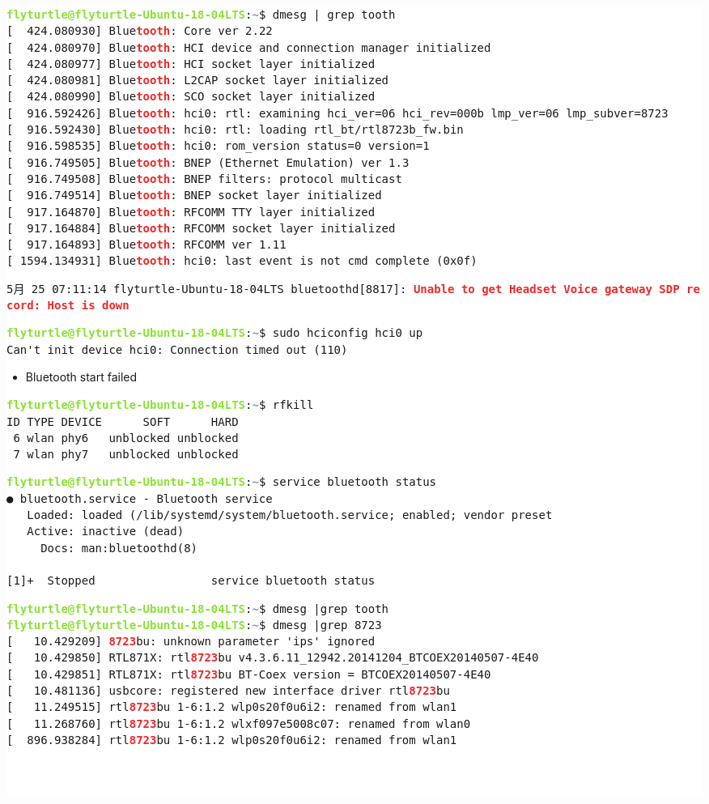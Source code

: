 <pre><font color="#8AE234"><b>flyturtle@flyturtle-Ubuntu-18-04LTS</b></font>:<font color="#729FCF"><b>~</b></font>$ dmesg | grep tooth
[  424.080930] Blue<font color="#EF2929"><b>tooth</b></font>: Core ver 2.22
[  424.080970] Blue<font color="#EF2929"><b>tooth</b></font>: HCI device and connection manager initialized
[  424.080977] Blue<font color="#EF2929"><b>tooth</b></font>: HCI socket layer initialized
[  424.080981] Blue<font color="#EF2929"><b>tooth</b></font>: L2CAP socket layer initialized
[  424.080990] Blue<font color="#EF2929"><b>tooth</b></font>: SCO socket layer initialized
[  916.592426] Blue<font color="#EF2929"><b>tooth</b></font>: hci0: rtl: examining hci_ver=06 hci_rev=000b lmp_ver=06 lmp_subver=8723
[  916.592430] Blue<font color="#EF2929"><b>tooth</b></font>: hci0: rtl: loading rtl_bt/rtl8723b_fw.bin
[  916.598535] Blue<font color="#EF2929"><b>tooth</b></font>: hci0: rom_version status=0 version=1
[  916.749505] Blue<font color="#EF2929"><b>tooth</b></font>: BNEP (Ethernet Emulation) ver 1.3
[  916.749508] Blue<font color="#EF2929"><b>tooth</b></font>: BNEP filters: protocol multicast
[  916.749514] Blue<font color="#EF2929"><b>tooth</b></font>: BNEP socket layer initialized
[  917.164870] Blue<font color="#EF2929"><b>tooth</b></font>: RFCOMM TTY layer initialized
[  917.164884] Blue<font color="#EF2929"><b>tooth</b></font>: RFCOMM socket layer initialized
[  917.164893] Blue<font color="#EF2929"><b>tooth</b></font>: RFCOMM ver 1.11
[ 1594.134931] Blue<font color="#EF2929"><b>tooth</b></font>: hci0: last event is not cmd complete (0x0f)
</pre>
<pre>5月 25 07:11:14 flyturtle-Ubuntu-18-04LTS bluetoothd[8817]: <font color="#EF2929"><b>Unable to get Headset Voice gateway SDP record: Host is down</b></font></pre>

<pre><font color="#8AE234"><b>flyturtle@flyturtle-Ubuntu-18-04LTS</b></font>:<font color="#729FCF"><b>~</b></font>$ sudo hciconfig hci0 up
Can&apos;t init device hci0: Connection timed out (110)
</pre>
-  Bluetooth start failed
<pre><font color="#8AE234"><b>flyturtle@flyturtle-Ubuntu-18-04LTS</b></font>:<font color="#729FCF"><b>~</b></font>$ rfkill 
ID TYPE DEVICE      SOFT      HARD
 6 wlan phy6   unblocked unblocked
 7 wlan phy7   unblocked unblocked
</pre>
<pre><font color="#8AE234"><b>flyturtle@flyturtle-Ubuntu-18-04LTS</b></font>:<font color="#729FCF"><b>~</b></font>$ service bluetooth status 
● bluetooth.service - Bluetooth service
   Loaded: loaded (/lib/systemd/system/bluetooth.service; enabled; vendor preset
   Active: inactive (dead)
     Docs: man:bluetoothd(8)

[1]+  Stopped                 service bluetooth status
</pre>

<pre><font color="#8AE234"><b>flyturtle@flyturtle-Ubuntu-18-04LTS</b></font>:<font color="#729FCF"><b>~</b></font>$ dmesg |grep tooth
<font color="#8AE234"><b>flyturtle@flyturtle-Ubuntu-18-04LTS</b></font>:<font color="#729FCF"><b>~</b></font>$ dmesg |grep 8723
[   10.429209] <font color="#EF2929"><b>8723</b></font>bu: unknown parameter &apos;ips&apos; ignored
[   10.429850] RTL871X: rtl<font color="#EF2929"><b>8723</b></font>bu v4.3.6.11_12942.20141204_BTCOEX20140507-4E40
[   10.429851] RTL871X: rtl<font color="#EF2929"><b>8723</b></font>bu BT-Coex version = BTCOEX20140507-4E40
[   10.481136] usbcore: registered new interface driver rtl<font color="#EF2929"><b>8723</b></font>bu
[   11.249515] rtl<font color="#EF2929"><b>8723</b></font>bu 1-6:1.2 wlp0s20f0u6i2: renamed from wlan1
[   11.268760] rtl<font color="#EF2929"><b>8723</b></font>bu 1-6:1.2 wlxf097e5008c07: renamed from wlan0
[  896.938284] rtl<font color="#EF2929"><b>8723</b></font>bu 1-6:1.2 wlp0s20f0u6i2: renamed from wlan1